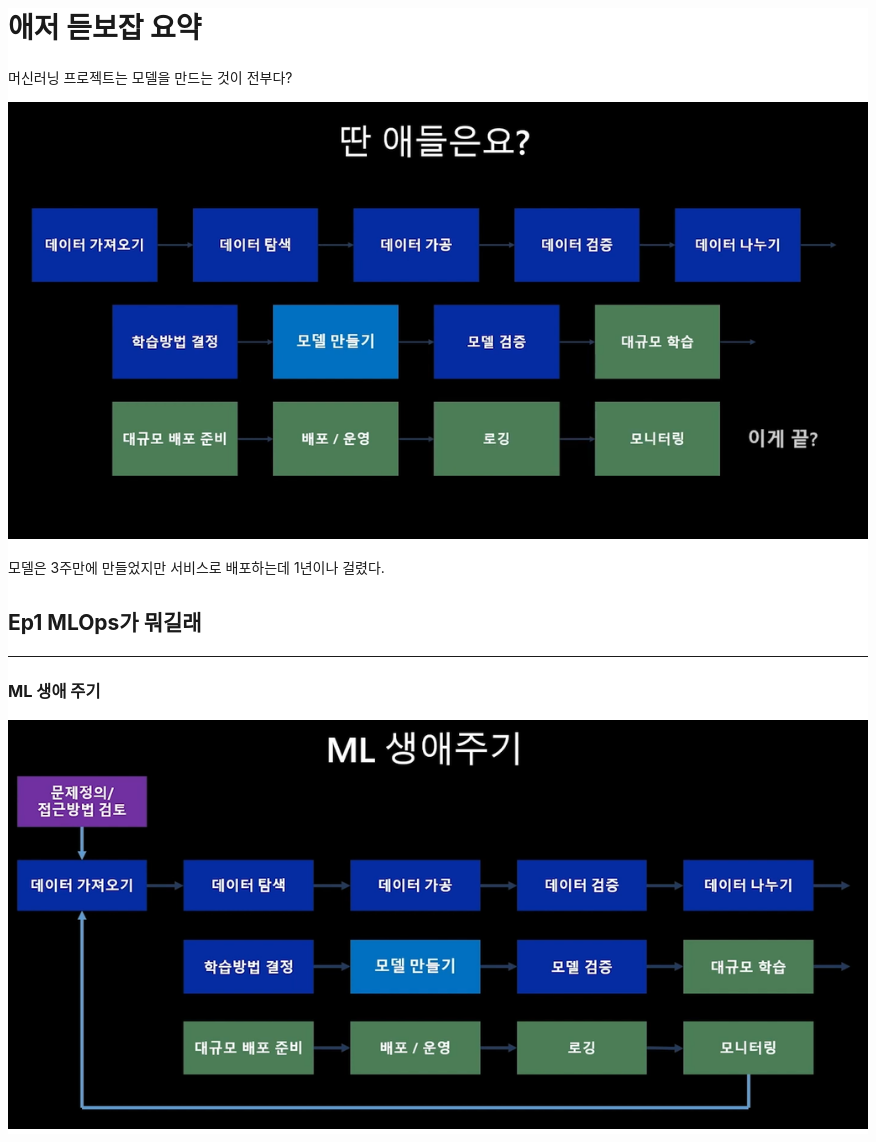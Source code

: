 # 애저 듣보잡 요약

머신러닝 프로젝트는 모델을 만드는 것이 전부다?

![Untitled](asset/1.png)

모델은 3주만에 만들었지만 서비스로 배포하는데 1년이나 걸렸다.

## Ep1 MLOps가 뭐길래

---

### ML 생애 주기

![Untitled](asset/2.png)
